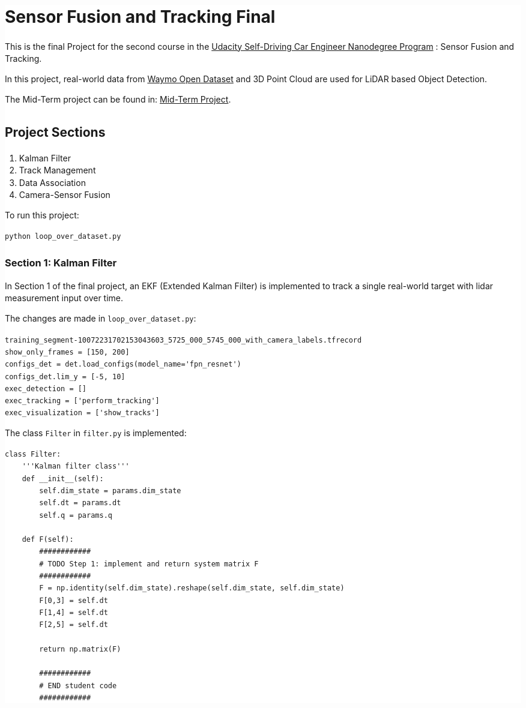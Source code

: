 # Sensor Fusion and Tracking Final

This is the final Project for the second course in the [Udacity Self-Driving Car Engineer Nanodegree Program](https://www.udacity.com/course/c-plus-plus-nanodegree--nd213) : Sensor Fusion and Tracking.

In this project, real-world data from [Waymo Open Dataset](https://console.cloud.google.com/storage/browser/waymo_open_dataset_v_1_2_0_individual_files) and 3D Point Cloud are used for LiDAR based Object Detection.

The Mid-Term project can be found in: [Mid-Term Project](https://github.com/br33x/nd013-c2-fusion-starter-midterm).

## Project Sections

1. Kalman Filter
2. Track Management
3. Data Association
4. Camera-Sensor Fusion

To run this project:
```
python loop_over_dataset.py
```

### Section 1: Kalman Filter
In Section 1 of the final project, an EKF (Extended Kalman Filter) is implemented to track a single real-world target with lidar measurement input over time.

The changes are made in `loop_over_dataset.py`:

```
training_segment-10072231702153043603_5725_000_5745_000_with_camera_labels.tfrecord
show_only_frames = [150, 200]
configs_det = det.load_configs(model_name='fpn_resnet')
configs_det.lim_y = [-5, 10]
exec_detection = []
exec_tracking = ['perform_tracking']
exec_visualization = ['show_tracks']
```

The class `Filter` in `filter.py` is implemented:

```
class Filter:
    '''Kalman filter class'''
    def __init__(self):
        self.dim_state = params.dim_state
        self.dt = params.dt
        self.q = params.q

    def F(self):
        ############
        # TODO Step 1: implement and return system matrix F
        ############
        F = np.identity(self.dim_state).reshape(self.dim_state, self.dim_state)
        F[0,3] = self.dt
        F[1,4] = self.dt
        F[2,5] = self.dt
    
        return np.matrix(F)
        
        ############
        # END student code
        ############ 

```
